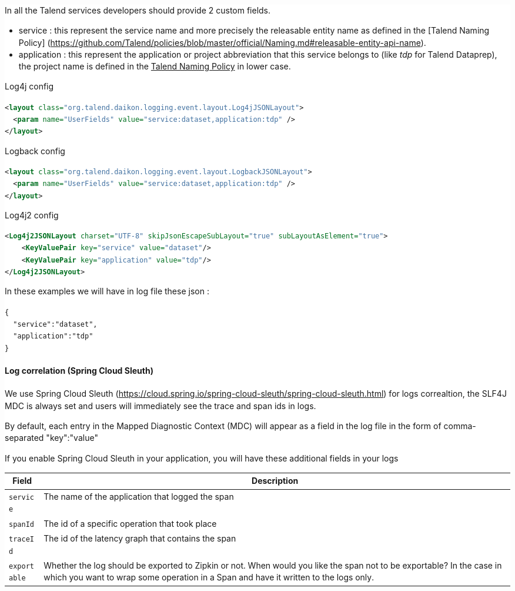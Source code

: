 In all the Talend services developers should provide 2 custom fields.
* service : this represent the service name and more precisely the releasable entity name as defined in the [Talend Naming Policy] (https://github.com/Talend/policies/blob/master/official/Naming.md#releasable-entity-api-name).
* application : this represent the application or project abbreviation that this service belongs to (like *tdp* for Talend Dataprep), the project name is defined in the [Talend Naming Policy](https://github.com/Talend/policies/blob/master/official/Naming.md#project) in lower case.

Log4j config

```xml
<layout class="org.talend.daikon.logging.event.layout.Log4jJSONLayout">
  <param name="UserFields" value="service:dataset,application:tdp" />
</layout>
```
Logback config
 
```xml
<layout class="org.talend.daikon.logging.event.layout.LogbackJSONLayout">
  <param name="UserFields" value="service:dataset,application:tdp" />
</layout>
```
Log4j2  config

```xml
<Log4j2JSONLayout charset="UTF-8" skipJsonEscapeSubLayout="true" subLayoutAsElement="true">
    <KeyValuePair key="service" value="dataset"/>
    <KeyValuePair key="application" value="tdp"/>
</Log4j2JSONLayout>
```
In these  examples we will have in log file these json : 

```
{
  "service":"dataset",
  "application":"tdp"
}
```

<a name="spring_cloud_sleuth"/></a>
#### Log correlation (Spring Cloud Sleuth)

We use Spring Cloud Sleuth (https://cloud.spring.io/spring-cloud-sleuth/spring-cloud-sleuth.html) for logs correaltion, the SLF4J MDC is always set and users will immediately see the trace and span ids in logs. 

By default, each entry in the Mapped Diagnostic Context (MDC) will appear as a field in the log file in the form of comma-separated "key":"value"

If you enable Spring Cloud Sleuth in your application, you will have these additional fields in your logs

| Field             | Description
|-------------------|------------
| `service`         |  The name of the application that logged the span
| `spanId`          |  The id of a specific operation that took place
| `traceId`         |  The id of the latency graph that contains the span
| `exportable`      |  Whether the log should be exported to Zipkin or not. When would you like the span not to be exportable? In the case in which you want to wrap some operation in a Span and have it written to the logs only.
